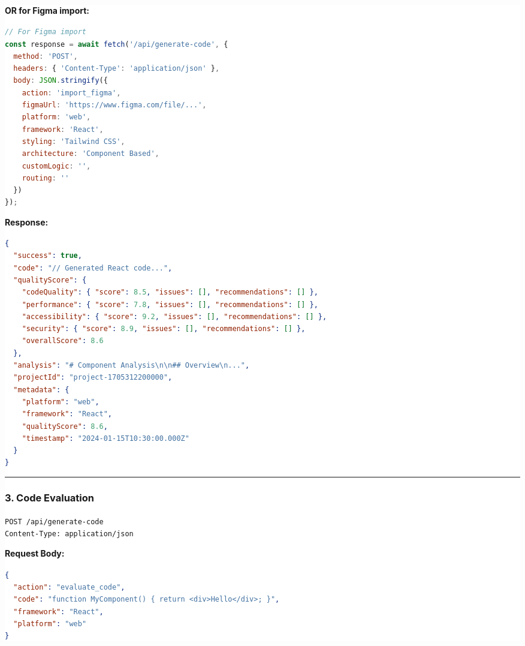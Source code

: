 **OR for Figma import:**
```javascript
// For Figma import
const response = await fetch('/api/generate-code', {
  method: 'POST',
  headers: { 'Content-Type': 'application/json' },
  body: JSON.stringify({
    action: 'import_figma',
    figmaUrl: 'https://www.figma.com/file/...',
    platform: 'web',
    framework: 'React',
    styling: 'Tailwind CSS',
    architecture: 'Component Based',
    customLogic: '',
    routing: ''
  })
});
```

**Response:**
```json
{
  "success": true,
  "code": "// Generated React code...",
  "qualityScore": {
    "codeQuality": { "score": 8.5, "issues": [], "recommendations": [] },
    "performance": { "score": 7.8, "issues": [], "recommendations": [] },
    "accessibility": { "score": 9.2, "issues": [], "recommendations": [] },
    "security": { "score": 8.9, "issues": [], "recommendations": [] },
    "overallScore": 8.6
  },
  "analysis": "# Component Analysis\n\n## Overview\n...",
  "projectId": "project-1705312200000",
  "metadata": {
    "platform": "web",
    "framework": "React",
    "qualityScore": 8.6,
    "timestamp": "2024-01-15T10:30:00.000Z"
  }
}
```

---

### **3. Code Evaluation**
```http
POST /api/generate-code
Content-Type: application/json
```

**Request Body:**
```json
{
  "action": "evaluate_code",
  "code": "function MyComponent() { return <div>Hello</div>; }",
  "framework": "React",
  "platform": "web"
}
```
